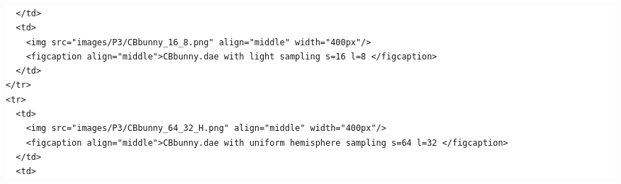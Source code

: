       </td>
      <td>
        <img src="images/P3/CBbunny_16_8.png" align="middle" width="400px"/>
        <figcaption align="middle">CBbunny.dae with light sampling s=16 l=8 </figcaption>
      </td>
    </tr>
    <tr>
      <td>
        <img src="images/P3/CBbunny_64_32_H.png" align="middle" width="400px"/>
        <figcaption align="middle">CBbunny.dae with uniform hemisphere sampling s=64 l=32 </figcaption>      
      </td>
      <td>
